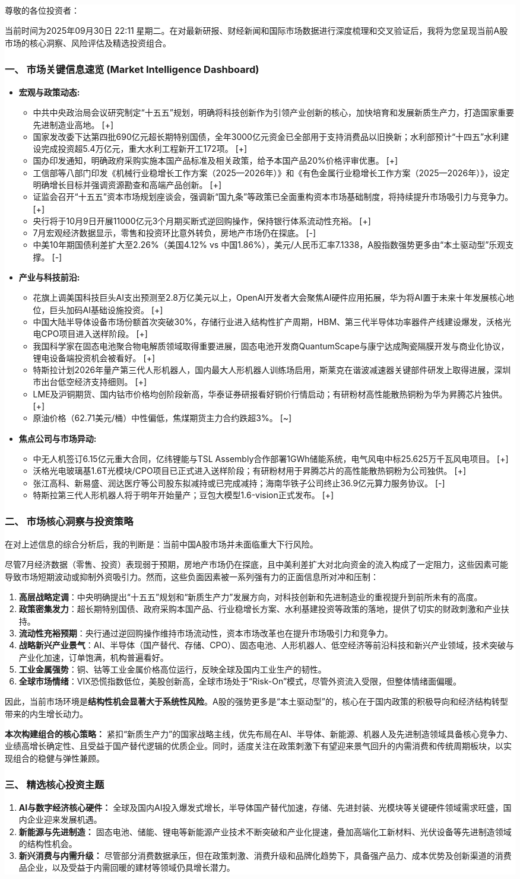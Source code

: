尊敬的各位投资者：

当前时间为2025年09月30日 22:11 星期二。在对最新研报、财经新闻和国际市场数据进行深度梳理和交叉验证后，我将为您呈现当前A股市场的核心洞察、风险评估及精选投资组合。

### **一、 市场关键信息速览 (Market Intelligence Dashboard)**

*   **宏观与政策动态:**
    *   中共中央政治局会议研究制定“十五五”规划，明确将科技创新作为引领产业创新的核心，加快培育和发展新质生产力，打造国家重要先进制造业高地。 [+]
    *   国家发改委下达第四批690亿元超长期特别国债，全年3000亿元资金已全部用于支持消费品以旧换新；水利部预计“十四五”水利建设完成投资超5.4万亿元，重大水利工程新开工172项。 [+]
    *   国办印发通知，明确政府采购实施本国产品标准及相关政策，给予本国产品20%价格评审优惠。 [+]
    *   工信部等八部门印发《机械行业稳增长工作方案（2025—2026年）》和《有色金属行业稳增长工作方案（2025—2026年）》，设定明确增长目标并强调资源勘查和高端产品创新。 [+]
    *   证监会召开“十五五”资本市场规划座谈会，强调新“国九条”等政策已全面重构资本市场基础制度，将持续提升市场吸引力与竞争力。 [+]
    *   央行将于10月9日开展11000亿元3个月期买断式逆回购操作，保持银行体系流动性充裕。 [+]
    *   7月宏观经济数据显示，零售和投资环比意外转负，房地产市场仍在探底。 [-]
    *   中美10年期国债利差扩大至2.26%（美国4.12% vs 中国1.86%），美元/人民币汇率7.1338，A股指数强势更多由“本土驱动型”乐观支撑。 [-]

*   **产业与科技前沿:**
    *   花旗上调美国科技巨头AI支出预测至2.8万亿美元以上，OpenAI开发者大会聚焦AI硬件应用拓展，华为将AI置于未来十年发展核心地位，巨头加码AI基础设施投资。 [+]
    *   中国大陆半导体设备市场份额首次突破30%，存储行业进入结构性扩产周期，HBM、第三代半导体功率器件产线建设爆发，沃格光电CPO项目进入送样阶段。 [+]
    *   我国科学家在固态电池聚合物电解质领域取得重要进展，固态电池开发商QuantumScape与康宁达成陶瓷隔膜开发与商业化协议，锂电设备端投资机会被看好。 [+]
    *   特斯拉计划2026年量产第三代人形机器人，国内最大人形机器人训练场启用，斯莱克在谐波减速器关键部件研发上取得进展，深圳市出台低空经济支持细则。 [+]
    *   LME及沪铜期货、国内钴市价格均创阶段新高，华泰证券研报看好铜价行情启动；有研粉材高性能散热铜粉为华为昇腾芯片独供。 [+]
    *   原油价格（62.71美元/桶）中性偏低，焦煤期货主力合约跌超3%。 [~]

*   **焦点公司与市场异动:**
    *   中无人机签订6.15亿元重大合同，亿纬锂能与TSL Assembly合作部署1GWh储能系统，电气风电中标25.625万千瓦风电项目。 [+]
    *   沃格光电玻璃基1.6T光模块/CPO项目已正式进入送样阶段；有研粉材用于昇腾芯片的高性能散热铜粉为公司独供。 [+]
    *   张江高科、新易盛、润达医疗等公司股东拟减持或已完成减持；海南华铁子公司终止36.9亿元算力服务协议。 [-]
    *   特斯拉第三代人形机器人将于明年开始量产；豆包大模型1.6-vision正式发布。 [+]

### **二、 市场核心洞察与投资策略**

在对上述信息的综合分析后，我的判断是：当前中国A股市场并未面临重大下行风险。

尽管7月经济数据（零售、投资）表现弱于预期，房地产市场仍在探底，且中美利差扩大对北向资金的流入构成了一定阻力，这些因素可能导致市场短期波动或抑制外资吸引力。然而，这些负面因素被一系列强有力的正面信息所对冲和压制：

1.  **高层战略定调**：中央明确提出“十五五”规划和“新质生产力”发展方向，对科技创新和先进制造业的重视提升到前所未有的高度。
2.  **政策密集发力**：超长期特别国债、政府采购本国产品、行业稳增长方案、水利基建投资等政策的落地，提供了切实的财政刺激和产业扶持。
3.  **流动性充裕预期**：央行通过逆回购操作维持市场流动性，资本市场改革也在提升市场吸引力和竞争力。
4.  **战略新兴产业景气**：AI、半导体（国产替代、存储、CPO）、固态电池、人形机器人、低空经济等前沿科技和新兴产业领域，技术突破与产业化加速，订单饱满，机构普遍看好。
5.  **工业金属强势**：铜、钴等工业金属价格高位运行，反映全球及国内工业生产的韧性。
6.  **全球市场情绪**：VIX恐慌指数低位，美股创新高，全球市场处于“Risk-On”模式，尽管外资流入受限，但整体情绪面偏暖。

因此，当前市场环境是**结构性机会显著大于系统性风险**。A股的强势更多是“本土驱动型”的，核心在于国内政策的积极导向和经济结构转型带来的内生增长动力。

**本次构建组合的核心策略：** 紧扣“新质生产力”的国家战略主线，优先布局在AI、半导体、新能源、机器人及先进制造领域具备核心竞争力、业绩高增长确定性、且受益于国产替代逻辑的优质企业。同时，适度关注在政策刺激下有望迎来景气回升的内需消费和传统周期板块，以实现组合的稳健与弹性兼顾。

### **三、 精选核心投资主题**

1.  **AI与数字经济核心硬件：** 全球及国内AI投入爆发式增长，半导体国产替代加速，存储、先进封装、光模块等关键硬件领域需求旺盛，国内企业迎来发展机遇。
2.  **新能源与先进制造：** 固态电池、储能、锂电等新能源产业技术不断突破和产业化提速，叠加高端化工新材料、光伏设备等先进制造领域的结构性机会。
3.  **新兴消费与内需升级：** 尽管部分消费数据承压，但在政策刺激、消费升级和品牌化趋势下，具备强产品力、成本优势及创新渠道的消费品企业，以及受益于内需回暖的建材等领域仍具增长潜力。

